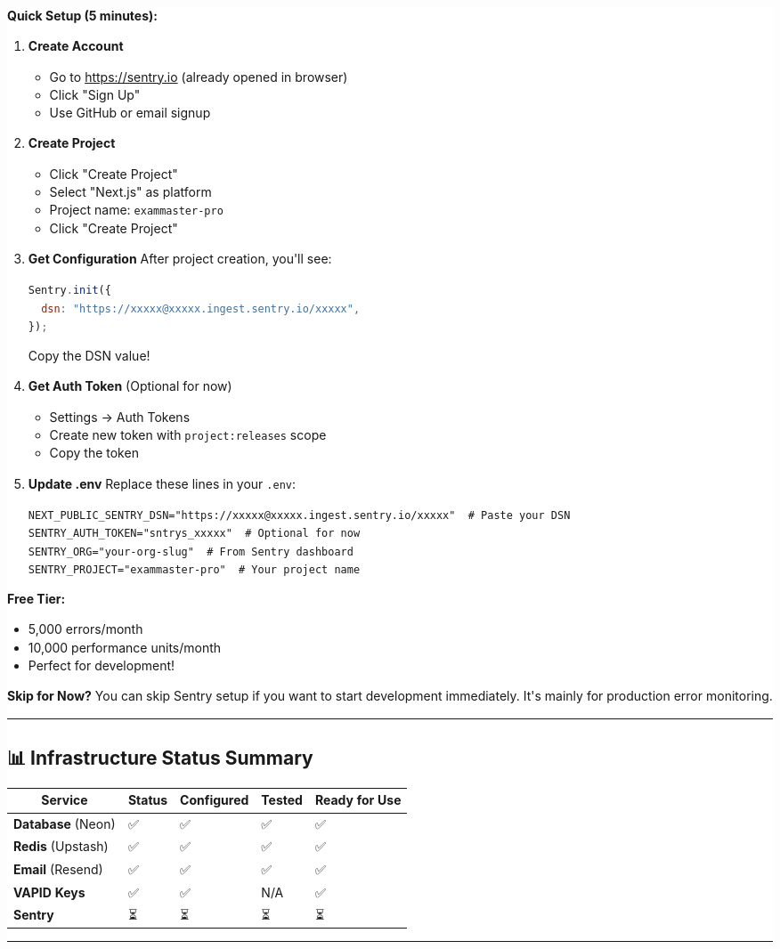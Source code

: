 **Quick Setup (5 minutes):**

1. **Create Account**
   - Go to https://sentry.io (already opened in browser)
   - Click "Sign Up" 
   - Use GitHub or email signup

2. **Create Project**
   - Click "Create Project"
   - Select "Next.js" as platform
   - Project name: `exammaster-pro`
   - Click "Create Project"

3. **Get Configuration**
   After project creation, you'll see:
   ```javascript
   Sentry.init({
     dsn: "https://xxxxx@xxxxx.ingest.sentry.io/xxxxx",
   });
   ```
   Copy the DSN value!

4. **Get Auth Token** (Optional for now)
   - Settings → Auth Tokens
   - Create new token with `project:releases` scope
   - Copy the token

5. **Update .env**
   Replace these lines in your `.env`:
   ```env
   NEXT_PUBLIC_SENTRY_DSN="https://xxxxx@xxxxx.ingest.sentry.io/xxxxx"  # Paste your DSN
   SENTRY_AUTH_TOKEN="sntrys_xxxxx"  # Optional for now
   SENTRY_ORG="your-org-slug"  # From Sentry dashboard
   SENTRY_PROJECT="exammaster-pro"  # Your project name
   ```

**Free Tier:**
- 5,000 errors/month
- 10,000 performance units/month
- Perfect for development!

**Skip for Now?**
You can skip Sentry setup if you want to start development immediately. It's mainly for production error monitoring.

---

## 📊 Infrastructure Status Summary

| Service | Status | Configured | Tested | Ready for Use |
|---------|--------|------------|--------|---------------|
| **Database** (Neon) | ✅ | ✅ | ✅ | ✅ |
| **Redis** (Upstash) | ✅ | ✅ | ✅ | ✅ |
| **Email** (Resend) | ✅ | ✅ | ✅ | ✅ |
| **VAPID Keys** | ✅ | ✅ | N/A | ✅ |
| **Sentry** | ⏳ | ⏳ | ⏳ | ⏳ |

---